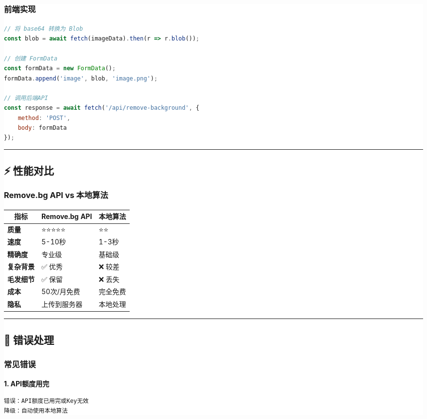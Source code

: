 ```javascript
```

### 前端实现

```javascript
// 将 base64 转换为 Blob
const blob = await fetch(imageData).then(r => r.blob());

// 创建 FormData
const formData = new FormData();
formData.append('image', blob, 'image.png');

// 调用后端API
const response = await fetch('/api/remove-background', {
    method: 'POST',
    body: formData
});
```

---

## ⚡ 性能对比

### Remove.bg API vs 本地算法

| 指标 | Remove.bg API | 本地算法 |
|------|---------------|----------|
| **质量** | ⭐⭐⭐⭐⭐ | ⭐⭐ |
| **速度** | 5-10秒 | 1-3秒 |
| **精确度** | 专业级 | 基础级 |
| **复杂背景** | ✅ 优秀 | ❌ 较差 |
| **毛发细节** | ✅ 保留 | ❌ 丢失 |
| **成本** | 50次/月免费 | 完全免费 |
| **隐私** | 上传到服务器 | 本地处理 |

---

## 🐛 错误处理

### 常见错误

**1. API额度用完**
```
错误：API额度已用完或Key无效
降级：自动使用本地算法
```
